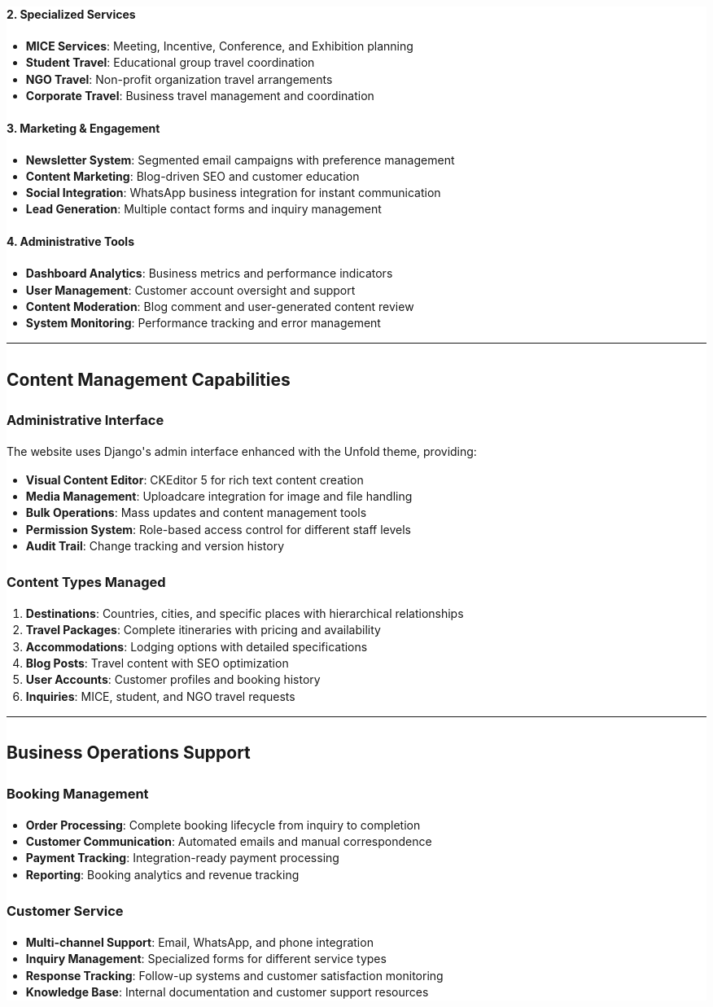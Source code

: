 #### 2. Specialized Services
- **MICE Services**: Meeting, Incentive, Conference, and Exhibition planning
- **Student Travel**: Educational group travel coordination
- **NGO Travel**: Non-profit organization travel arrangements
- **Corporate Travel**: Business travel management and coordination

#### 3. Marketing & Engagement
- **Newsletter System**: Segmented email campaigns with preference management
- **Content Marketing**: Blog-driven SEO and customer education
- **Social Integration**: WhatsApp business integration for instant communication
- **Lead Generation**: Multiple contact forms and inquiry management

#### 4. Administrative Tools
- **Dashboard Analytics**: Business metrics and performance indicators
- **User Management**: Customer account oversight and support
- **Content Moderation**: Blog comment and user-generated content review
- **System Monitoring**: Performance tracking and error management

---

## Content Management Capabilities

### Administrative Interface
The website uses Django's admin interface enhanced with the Unfold theme, providing:

- **Visual Content Editor**: CKEditor 5 for rich text content creation
- **Media Management**: Uploadcare integration for image and file handling
- **Bulk Operations**: Mass updates and content management tools
- **Permission System**: Role-based access control for different staff levels
- **Audit Trail**: Change tracking and version history

### Content Types Managed
1. **Destinations**: Countries, cities, and specific places with hierarchical relationships
2. **Travel Packages**: Complete itineraries with pricing and availability
3. **Accommodations**: Lodging options with detailed specifications
4. **Blog Posts**: Travel content with SEO optimization
5. **User Accounts**: Customer profiles and booking history
6. **Inquiries**: MICE, student, and NGO travel requests

---

## Business Operations Support

### Booking Management
- **Order Processing**: Complete booking lifecycle from inquiry to completion
- **Customer Communication**: Automated emails and manual correspondence
- **Payment Tracking**: Integration-ready payment processing
- **Reporting**: Booking analytics and revenue tracking

### Customer Service
- **Multi-channel Support**: Email, WhatsApp, and phone integration
- **Inquiry Management**: Specialized forms for different service types
- **Response Tracking**: Follow-up systems and customer satisfaction monitoring
- **Knowledge Base**: Internal documentation and customer support resources
